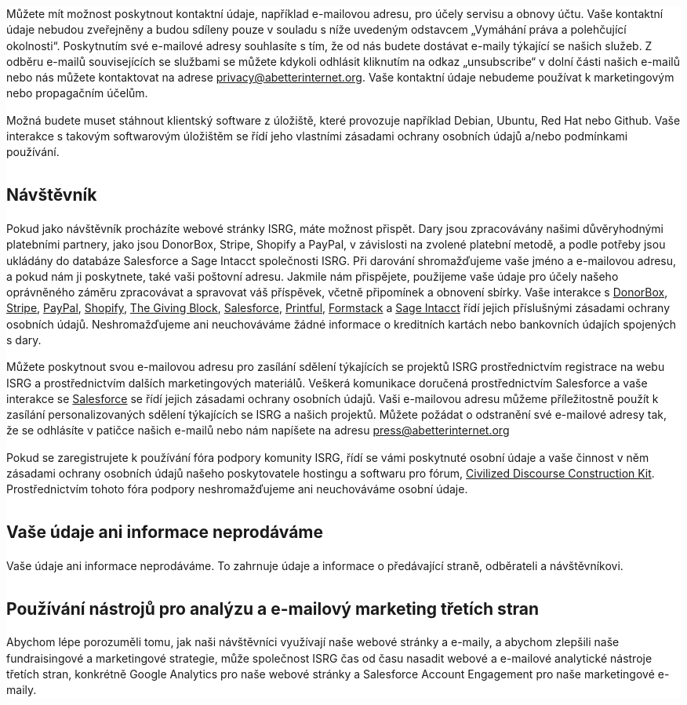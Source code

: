 Můžete mít možnost poskytnout kontaktní údaje, například e-mailovou adresu, pro účely servisu a obnovy účtu. Vaše kontaktní údaje nebudou zveřejněny a budou sdíleny pouze v souladu s níže uvedeným odstavcem „Vymáhání práva a polehčující okolnosti“. Poskytnutím své e-mailové adresy souhlasíte s tím, že od nás budete dostávat e-maily týkající se našich služeb. Z odběru e-mailů souvisejících se službami se můžete kdykoli odhlásit kliknutím na odkaz „unsubscribe“ v dolní části našich e-mailů nebo nás můžete kontaktovat na adrese privacy@abetterinternet.org. Vaše kontaktní údaje nebudeme používat k marketingovým nebo propagačním účelům.

Možná budete muset stáhnout klientský software z úložiště, které provozuje například Debian, Ubuntu, Red Hat nebo Github. Vaše interakce s takovým softwarovým úložištěm se řídí jeho vlastními zásadami ochrany osobních údajů a/nebo podmínkami používání.

## Návštěvník

Pokud jako návštěvník procházíte webové stránky ISRG, máte možnost přispět. Dary jsou zpracovávány našimi důvěryhodnými platebními partnery, jako jsou DonorBox, Stripe, Shopify a PayPal, v závislosti na zvolené platební metodě, a podle potřeby jsou ukládány do databáze Salesforce a Sage Intacct společnosti ISRG. Při darování shromažďujeme vaše jméno a e-mailovou adresu, a pokud nám ji poskytnete, také vaši poštovní adresu. Jakmile nám přispějete, použijeme vaše údaje pro účely našeho oprávněného záměru zpracovávat a spravovat váš příspěvek, včetně připomínek a obnovení sbírky. Vaše interakce s [DonorBox](https://donorbox.org/privacy), [Stripe](https://stripe.com/privacy/), [PayPal](https://www.paypal.com/us/webapps/mpp/ua/privacy-full), [Shopify](https://www.shopify.com/legal/privacy), [The Giving Block](https://thegivingblock.com/about/privacy-policy/), [Salesforce](https://www.salesforce.com/company/privacy/), [Printful](https://www.printful.com/policies/privacy), [Formstack](https://www.formstack.com/legal) a [Sage Intacct](https://www.sageintacct.com/privacy_policy_website) řídí jejich příslušnými zásadami ochrany osobních údajů. Neshromažďujeme ani neuchováváme žádné informace o kreditních kartách nebo bankovních údajích spojených s dary.

Můžete poskytnout svou e-mailovou adresu pro zasílání sdělení týkajících se projektů ISRG prostřednictvím registrace na webu ISRG a prostřednictvím dalších marketingových materiálů. Veškerá komunikace doručená prostřednictvím Salesforce a vaše interakce se [Salesforce](https://www.salesforce.com/company/privacy/) se řídí jejich zásadami ochrany osobních údajů. Vaši e-mailovou adresu můžeme příležitostně použít k zasílání personalizovaných sdělení týkajících se ISRG a našich projektů. Můžete požádat o odstranění své e-mailové adresy tak, že se odhlásíte v patičce našich e-mailů nebo nám napíšete na adresu press@abetterinternet.org

Pokud se zaregistrujete k používání fóra podpory komunity ISRG, řídí se vámi poskytnuté osobní údaje a vaše činnost v něm zásadami ochrany osobních údajů našeho poskytovatele hostingu a softwaru pro fórum, [Civilized Discourse Construction Kit](https://www.discourse.org/privacy). Prostřednictvím tohoto fóra podpory neshromažďujeme ani neuchováváme osobní údaje.

## Vaše údaje ani informace neprodáváme

Vaše údaje ani informace neprodáváme. To zahrnuje údaje a informace o předávající straně, odběrateli a návštěvníkovi.

## Používání nástrojů pro analýzu a e-mailový marketing třetích stran

Abychom lépe porozuměli tomu, jak naši návštěvníci využívají naše webové stránky a e-maily, a abychom zlepšili naše fundraisingové a marketingové strategie, může společnost ISRG čas od času nasadit webové a e-mailové analytické nástroje třetích stran, konkrétně Google Analytics pro naše webové stránky a Salesforce Account Engagement pro naše marketingové e-maily.
